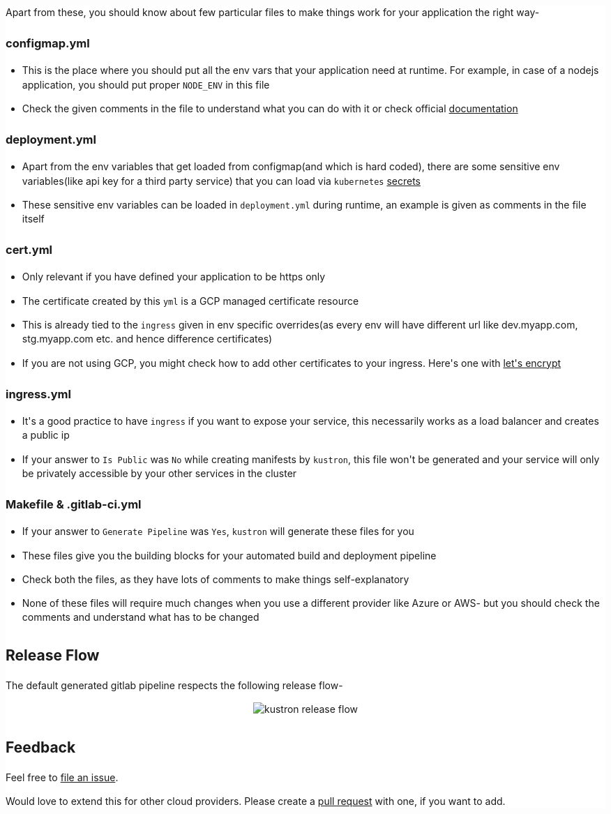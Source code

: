 Apart from these, you should know about few particular files to make things work for your application the right way-

### configmap.yml

- This is the place where you should put all the env vars that your application need at runtime. For example, in case of a nodejs application, you should put proper `NODE_ENV` in this file

- Check the given comments in the file to understand what you can do with it or check official [documentation](https://kubernetes.io/docs/tasks/configure-pod-container/configure-pod-configmap/)

### deployment.yml

- Apart from the env variables that get loaded from configmap(and which is hard coded), there are some sensitive env variables(like api key for a third party service) that you can load via `kubernetes` [secrets](https://kubernetes.io/docs/concepts/configuration/secret/)

- These sensitive env variables can be loaded in `deployment.yml` during runtime, an example is given as comments in the file itself

### cert.yml

- Only relevant if you have defined your application to be https only

- The certificate created by this `yml` is a GCP managed certificate resource

- This is already tied to the `ingress` given in env specific overrides(as every env will have different url like dev.myapp.com, stg.myapp.com etc. and hence difference certificates)

- If you are not using GCP, you might check how to add other certificates to your ingress. Here's one with [let's encrypt](https://runnable.com/blog/how-to-use-lets-encrypt-on-kubernetes)


### ingress.yml

- It's a good practice to have `ingress` if you want to expose your service, this necessarily works as a load balancer and creates a public ip

- If your answer to `Is Public` was `No` while creating manifests by `kustron`, this file won't be generated and your service will only be privately accessible by your other services in the cluster

### Makefile & .gitlab-ci.yml

- If your answer to `Generate Pipeline` was `Yes`, `kustron` will generate these files for you

- These files give you the building blocks for your automated build and deployment pipeline

- Check both the files, as they have lots of comments to make things self-explanatory

- None of these files will require much changes when you use a different provider like Azure or AWS- but you should check the comments and understand what has to be changed

## Release Flow

The default generated gitlab pipeline respects the following release flow-

<p align="center">
  <img alt="kustron release flow" title="kustron release flow"
  src="https://i.imgur.com/gsKDi0a.jpg" width="500">
</p>

## Feedback

Feel free to [file an issue](https://github.com/dibosh/kustron/issues/new).

Would love to extend this for other cloud providers. Please create a [pull request](https://github.com/dibosh/kustron/pulls) with one, if you want to add.



